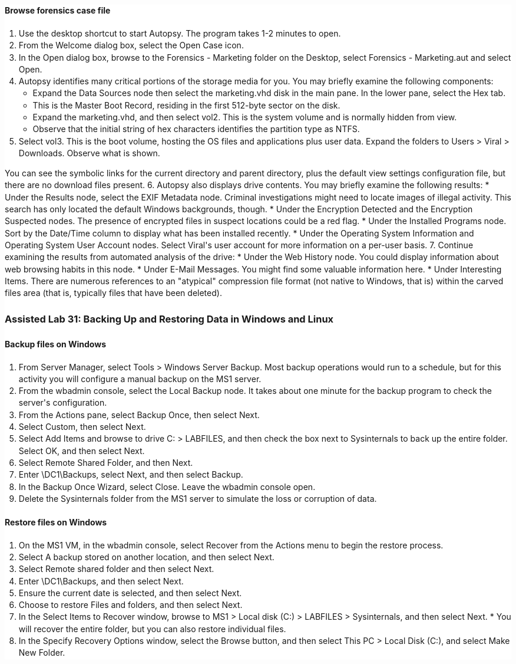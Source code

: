 #### Browse forensics case file
  1. Use the desktop shortcut to start Autopsy. The program takes 1-2 minutes to open.
  2. From the Welcome dialog box, select the Open Case icon.
  3. In the Open dialog box, browse to the Forensics - Marketing folder on the Desktop, select Forensics - Marketing.aut and select Open.
  4. Autopsy identifies many critical portions of the storage media for you. You may briefly examine the following components:
     * Expand the Data Sources node then select the marketing.vhd disk in the main pane. In the lower pane, select the Hex tab.
     * This is the Master Boot Record, residing in the first 512-byte sector on the disk.
     * Expand the marketing.vhd, and then select vol2. This is the system volume and is normally hidden from view.
     * Observe that the initial string of hex characters identifies the partition type as NTFS.
  5. Select vol3. This is the boot volume, hosting the OS files and applications plus user data. Expand the folders to Users > Viral > Downloads. Observe what is shown.

  You can see the symbolic links for the current directory and parent directory, plus the default view settings configuration file, but there are no download files present.
  6. Autopsy also displays drive contents. You may briefly examine the following results:
     * Under the Results node, select the EXIF Metadata node. Criminal investigations might need to locate images of illegal activity. This search has only located the default Windows backgrounds, though.
     * Under the Encryption Detected and the Encryption Suspected nodes. The presence of encrypted files in suspect locations could be a red flag.
     * Under the Installed Programs node. Sort by the Date/Time column to display what has been installed recently.
     * Under the Operating System Information and Operating System User Account nodes. Select Viral's user account for more information on a per-user basis.
  7. Continue examining the results from automated analysis of the drive:
      * Under the Web History node. You could display information about web browsing habits in this node.
      * Under E-Mail Messages. You might find some valuable information here.
      * Under Interesting Items. There are numerous references to an "atypical" compression file format (not native to Windows, that is) within the carved files area (that is, typically files that have been deleted).

### Assisted Lab 31: Backing Up and Restoring Data in Windows and Linux
#### Backup files on Windows
  1. From Server Manager, select Tools > Windows Server Backup. Most backup operations would run to a schedule, but for this activity you will configure a manual backup on the MS1 server. 
  2. From the wbadmin console, select the Local Backup node. It takes about one minute for the backup program to check the server's configuration.
  3. From the Actions pane, select Backup Once, then select Next.
  4. Select Custom, then select Next.
  5. Select Add Items and browse to drive C: > LABFILES, and then check the box next to Sysinternals to back up the entire folder. Select OK, and then select Next.
  6. Select Remote Shared Folder, and then Next.
  7. Enter \\DC1\Backups, select Next, and then select Backup.
  8. In the Backup Once Wizard, select Close. Leave the wbadmin console open.
  9. Delete the Sysinternals folder from the MS1 server to simulate the loss or corruption of data.

#### Restore files on Windows
  1. On the MS1 VM, in the wbadmin console, select Recover from the Actions menu to begin the restore process.
  2. Select A backup stored on another location, and then select Next.
  3. Select Remote shared folder and then select Next.
  4. Enter \\DC1\Backups, and then select Next.
  5. Ensure the current date is selected, and then select Next.
  6. Choose to restore Files and folders, and then select Next.
  7. In the Select Items to Recover window, browse to MS1 > Local disk (C:) > LABFILES > Sysinternals, and then select Next.
    * You will recover the entire folder, but you can also restore individual files.
  8. In the Specify Recovery Options window, select the Browse button, and then select This PC > Local Disk (C:), and select Make New Folder.